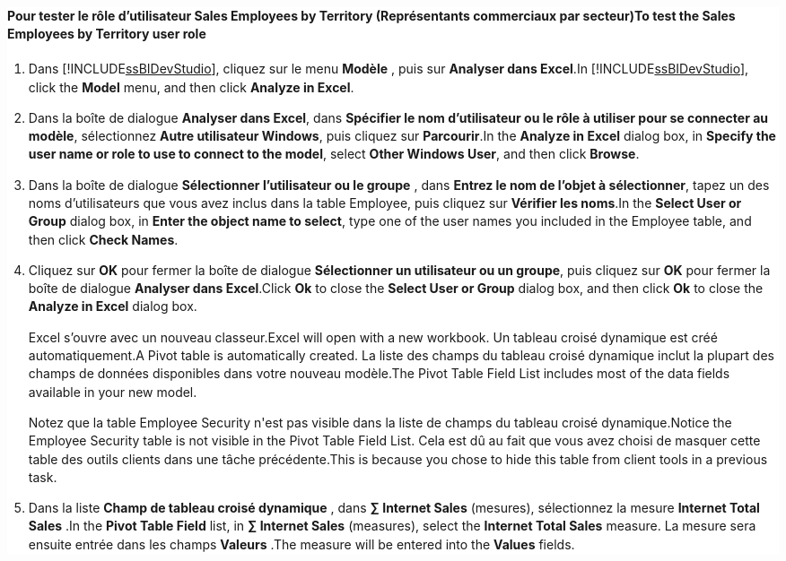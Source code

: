 #### <a name="to-test-the-sales-employees-by-territory-user-role"></a><span data-ttu-id="8f052-235">Pour tester le rôle d’utilisateur Sales Employees by Territory (Représentants commerciaux par secteur)</span><span class="sxs-lookup"><span data-stu-id="8f052-235">To test the Sales Employees by Territory user role</span></span>  
  
1.  <span data-ttu-id="8f052-236">Dans [!INCLUDE[ssBIDevStudio](../includes/ssbidevstudio-md.md)], cliquez sur le menu **Modèle** , puis sur **Analyser dans Excel**.</span><span class="sxs-lookup"><span data-stu-id="8f052-236">In [!INCLUDE[ssBIDevStudio](../includes/ssbidevstudio-md.md)], click the **Model** menu, and then click **Analyze in Excel**.</span></span>  
  
2.  <span data-ttu-id="8f052-237">Dans la boîte de dialogue **Analyser dans Excel**, dans **Spécifier le nom d’utilisateur ou le rôle à utiliser pour se connecter au modèle**, sélectionnez **Autre utilisateur Windows**, puis cliquez sur **Parcourir**.</span><span class="sxs-lookup"><span data-stu-id="8f052-237">In the **Analyze in Excel** dialog box, in **Specify the user name or role to use to connect to the model**, select **Other Windows User**, and then click **Browse**.</span></span>  
  
3.  <span data-ttu-id="8f052-238">Dans la boîte de dialogue **Sélectionner l’utilisateur ou le groupe** , dans **Entrez le nom de l’objet à sélectionner**, tapez un des noms d’utilisateurs que vous avez inclus dans la table Employee, puis cliquez sur **Vérifier les noms**.</span><span class="sxs-lookup"><span data-stu-id="8f052-238">In the **Select User or Group** dialog box, in **Enter the object name to select**, type one of the user names you included in the Employee table, and then click **Check Names**.</span></span>  
  
4.  <span data-ttu-id="8f052-239">Cliquez sur **OK** pour fermer la boîte de dialogue **Sélectionner un utilisateur ou un groupe**, puis cliquez sur **OK** pour fermer la boîte de dialogue **Analyser dans Excel**.</span><span class="sxs-lookup"><span data-stu-id="8f052-239">Click **Ok** to close the **Select User or Group** dialog box, and then click **Ok** to close the **Analyze in Excel** dialog box.</span></span>  
  
     <span data-ttu-id="8f052-240">Excel s’ouvre avec un nouveau classeur.</span><span class="sxs-lookup"><span data-stu-id="8f052-240">Excel will open with a new workbook.</span></span> <span data-ttu-id="8f052-241">Un tableau croisé dynamique est créé automatiquement.</span><span class="sxs-lookup"><span data-stu-id="8f052-241">A Pivot table is automatically created.</span></span> <span data-ttu-id="8f052-242">La liste des champs du tableau croisé dynamique inclut la plupart des champs de données disponibles dans votre nouveau modèle.</span><span class="sxs-lookup"><span data-stu-id="8f052-242">The Pivot Table Field List includes most of the data fields available in your new model.</span></span>  
  
     <span data-ttu-id="8f052-243">Notez que la table Employee Security n'est pas visible dans la liste de champs du tableau croisé dynamique.</span><span class="sxs-lookup"><span data-stu-id="8f052-243">Notice the Employee Security table is not visible in the Pivot Table Field List.</span></span> <span data-ttu-id="8f052-244">Cela est dû au fait que vous avez choisi de masquer cette table des outils clients dans une tâche précédente.</span><span class="sxs-lookup"><span data-stu-id="8f052-244">This is because you chose to hide this table from client tools in a previous task.</span></span>  
  
5.  <span data-ttu-id="8f052-245">Dans la liste **Champ de tableau croisé dynamique** , dans **∑ Internet Sales** (mesures), sélectionnez la mesure **Internet Total Sales** .</span><span class="sxs-lookup"><span data-stu-id="8f052-245">In the **Pivot Table Field** list, in **∑ Internet Sales** (measures), select the **Internet Total Sales** measure.</span></span> <span data-ttu-id="8f052-246">La mesure sera ensuite entrée dans les champs **Valeurs** .</span><span class="sxs-lookup"><span data-stu-id="8f052-246">The measure will be entered into the **Values** fields.</span></span>  
  